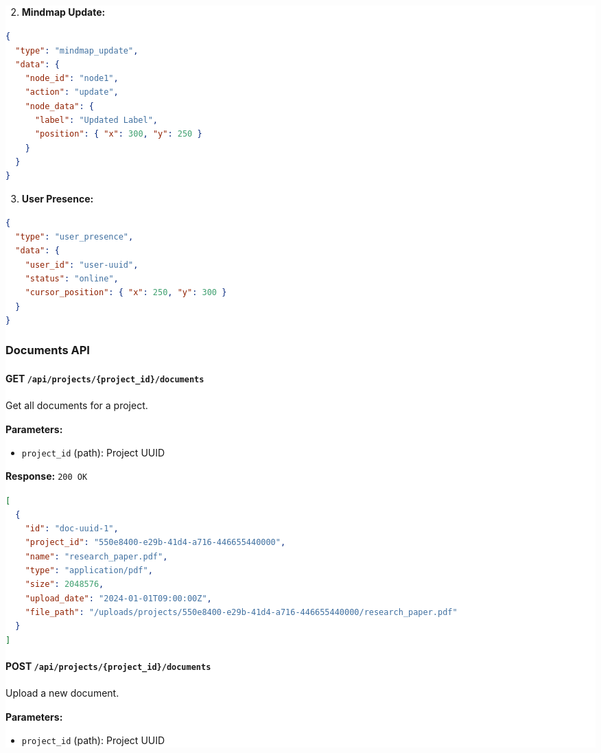 2. **Mindmap Update:**
```json
{
  "type": "mindmap_update",
  "data": {
    "node_id": "node1",
    "action": "update",
    "node_data": {
      "label": "Updated Label",
      "position": { "x": 300, "y": 250 }
    }
  }
}
```

3. **User Presence:**
```json
{
  "type": "user_presence",
  "data": {
    "user_id": "user-uuid",
    "status": "online",
    "cursor_position": { "x": 250, "y": 300 }
  }
}
```

### Documents API

#### GET `/api/projects/{project_id}/documents`
Get all documents for a project.

**Parameters:**
- `project_id` (path): Project UUID

**Response:** `200 OK`
```json
[
  {
    "id": "doc-uuid-1",
    "project_id": "550e8400-e29b-41d4-a716-446655440000",
    "name": "research_paper.pdf",
    "type": "application/pdf",
    "size": 2048576,
    "upload_date": "2024-01-01T09:00:00Z",
    "file_path": "/uploads/projects/550e8400-e29b-41d4-a716-446655440000/research_paper.pdf"
  }
]
```

#### POST `/api/projects/{project_id}/documents`
Upload a new document.

**Parameters:**
- `project_id` (path): Project UUID
